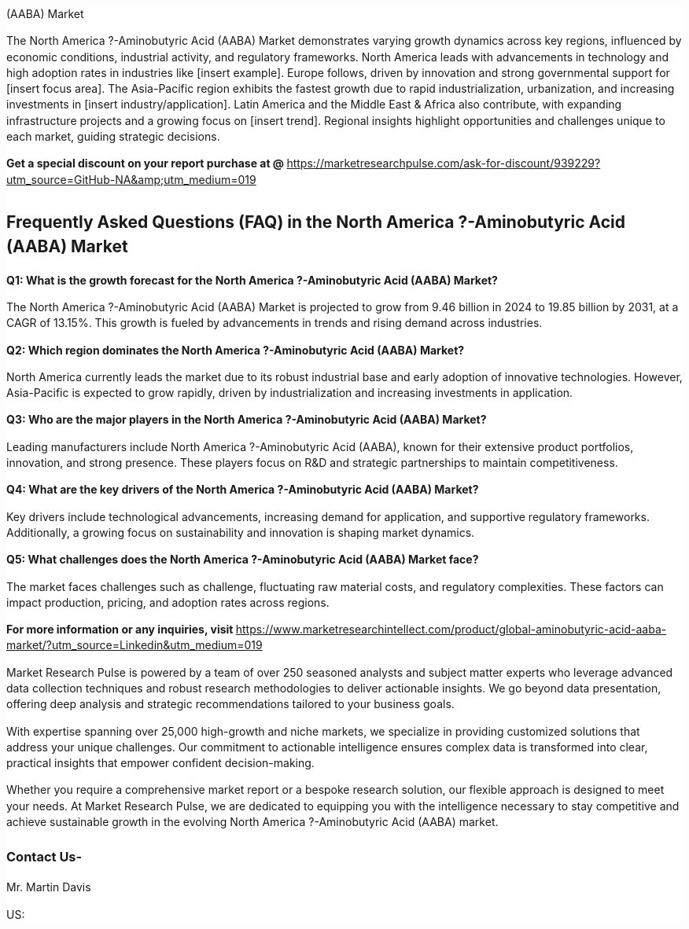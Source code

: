 (AABA) Market</span></h3><div class="flex max-w-full flex-col flex-grow"><div class="min-h-8 text-message flex w-full flex-col items-end gap-2 whitespace-normal break-words [.text-message+&amp;]:mt-5" dir="auto" data-message-author-role="assistant" data-message-id="e9038762-ce64-4e30-91c9-9bd413514231" data-message-model-slug="gpt-4o-mini"><div class="flex w-full flex-col gap-1 empty:hidden first:pt-[3px]"><div class="markdown prose w-full break-words dark:prose-invert light"><p>The North America ?-Aminobutyric Acid (AABA) Market demonstrates varying growth dynamics across key regions, influenced by economic conditions, industrial activity, and regulatory frameworks. North America leads with advancements in technology and high adoption rates in industries like [insert example]. Europe follows, driven by innovation and strong governmental support for [insert focus area]. The Asia-Pacific region exhibits the fastest growth due to rapid industrialization, urbanization, and increasing investments in [insert industry/application]. Latin America and the Middle East &amp; Africa also contribute, with expanding infrastructure projects and a growing focus on [insert trend]. Regional insights highlight opportunities and challenges unique to each market, guiding strategic decisions.</p></div></div></div></div><p><strong>Get a special discount on your report purchase at @ </strong><a href="https://marketresearchpulse.com/ask-for-discount/939229?utm_source=GitHub-NA&amp;utm_medium=019">https://marketresearchpulse.com/ask-for-discount/939229?utm_source=GitHub-NA&amp;utm_medium=019</a></p><h2>Frequently Asked Questions (FAQ) in the North America ?-Aminobutyric Acid (AABA) Market</h2><p><strong>Q1: What is the growth forecast for the North America ?-Aminobutyric Acid (AABA) Market?</strong></p><p>The North America ?-Aminobutyric Acid (AABA) Market is projected to grow from 9.46 billion in 2024 to 19.85 billion by 2031, at a CAGR of 13.15%. This growth is fueled by advancements in trends and rising demand across industries.</p><p><strong>Q2: Which region dominates the North America ?-Aminobutyric Acid (AABA) Market?</strong></p><p>North America currently leads the market due to its robust industrial base and early adoption of innovative technologies. However, Asia-Pacific is expected to grow rapidly, driven by industrialization and increasing investments in application.</p><p><strong>Q3: Who are the major players in the North America ?-Aminobutyric Acid (AABA) Market?</strong></p><p>Leading manufacturers include North America ?-Aminobutyric Acid (AABA), known for their extensive product portfolios, innovation, and strong presence. These players focus on R&amp;D and strategic partnerships to maintain competitiveness.</p><p><strong>Q4: What are the key drivers of the North America ?-Aminobutyric Acid (AABA) Market?</strong></p><p>Key drivers include technological advancements, increasing demand for application, and supportive regulatory frameworks. Additionally, a growing focus on sustainability and innovation is shaping market dynamics.</p><p><strong>Q5: What challenges does the North America ?-Aminobutyric Acid (AABA) Market face?</strong></p><p>The market faces challenges such as challenge, fluctuating raw material costs, and regulatory complexities. These factors can impact production, pricing, and adoption rates across regions.</p><p><strong>For more information or any inquiries, visit&nbsp;</strong><a href="https://www.marketresearchintellect.com/product/global-aminobutyric-acid-aaba-market/?utm_source=Linkedin&utm_medium=019">https://www.marketresearchintellect.com/product/global-aminobutyric-acid-aaba-market/?utm_source=Linkedin&utm_medium=019</a></p><p>Market Research Pulse is powered by a team of over 250 seasoned analysts and subject matter experts who leverage advanced data collection techniques and robust research methodologies to deliver actionable insights. We go beyond data presentation, offering deep analysis and strategic recommendations tailored to your business goals.</p><p>With expertise spanning over 25,000 high-growth and niche markets, we specialize in providing customized solutions that address your unique challenges. Our commitment to actionable intelligence ensures complex data is transformed into clear, practical insights that empower confident decision-making.</p><p>Whether you require a comprehensive market report or a bespoke research solution, our flexible approach is designed to meet your needs. At Market Research Pulse, we are dedicated to equipping you with the intelligence necessary to stay competitive and achieve sustainable growth in the evolving North America ?-Aminobutyric Acid (AABA) market.</p><h3><strong>Contact Us-</strong></h3><p>Mr. Martin Davis</p><p>US: